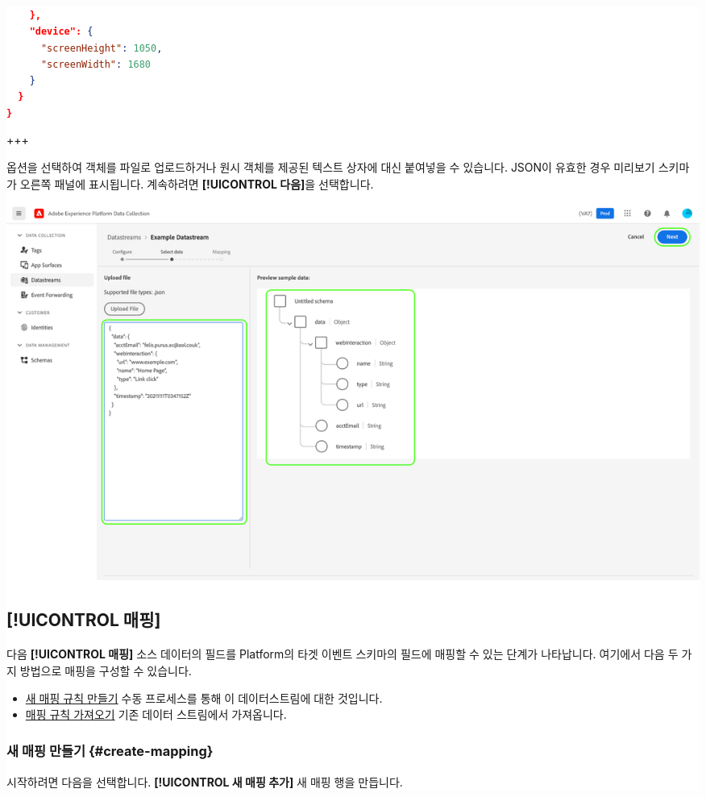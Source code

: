 ```json
    },
    "device": {
      "screenHeight": 1050,
      "screenWidth": 1680
    }
  }
}
```

+++

옵션을 선택하여 객체를 파일로 업로드하거나 원시 객체를 제공된 텍스트 상자에 대신 붙여넣을 수 있습니다. JSON이 유효한 경우 미리보기 스키마가 오른쪽 패널에 표시됩니다. 계속하려면 **[!UICONTROL 다음]**&#x200B;을 선택합니다.

![예상 수신 데이터의 JSON 샘플](../assets/datastreams/data-prep/select-data.png)

## [!UICONTROL 매핑]

다음 **[!UICONTROL 매핑]** 소스 데이터의 필드를 Platform의 타겟 이벤트 스키마의 필드에 매핑할 수 있는 단계가 나타납니다. 여기에서 다음 두 가지 방법으로 매핑을 구성할 수 있습니다.

* [새 매핑 규칙 만들기](#create-mapping) 수동 프로세스를 통해 이 데이터스트림에 대한 것입니다.
* [매핑 규칙 가져오기](#import-mapping) 기존 데이터 스트림에서 가져옵니다.

### 새 매핑 만들기 {#create-mapping}

시작하려면 다음을 선택합니다. **[!UICONTROL 새 매핑 추가]** 새 매핑 행을 만듭니다.
